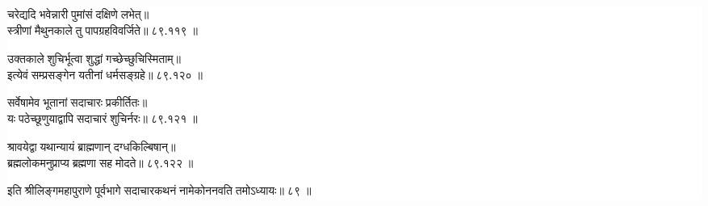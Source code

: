 चरेद्यदि भवेन्नारी पुमांसं दक्षिणे लभेत्॥  
स्त्रीणां मैथुनकाले तु पापग्रहविवर्जिते॥ ८९.११९ ॥  
  
उक्तकाले शुचिर्भूत्वा शुद्धां गच्छेच्छुचिस्मिताम्॥  
इत्येवं सम्प्रसङ्गेन यतीनां धर्मसङ्ग्रहे॥ ८९.१२० ॥  
  
सर्वेषामेव भूतानां सदाचारः प्रकीर्तितः॥  
यः पठेच्छूणुयाद्वापि सदाचारं शुचिर्नरः॥ ८९.१२१ ॥  
  
श्रावयेद्वा यथान्यायं ब्राह्मणान् दग्धकिल्बिषान्॥  
ब्रह्मलोकमनुप्राप्य ब्रह्मणा सह मोदते॥ ८९.१२२ ॥  
  
इति श्रीलिङ्गमहापुराणे पूर्वभागे सदाचारकथनं नामेकोननवति तमोऽध्यायः॥ ८९ ॥